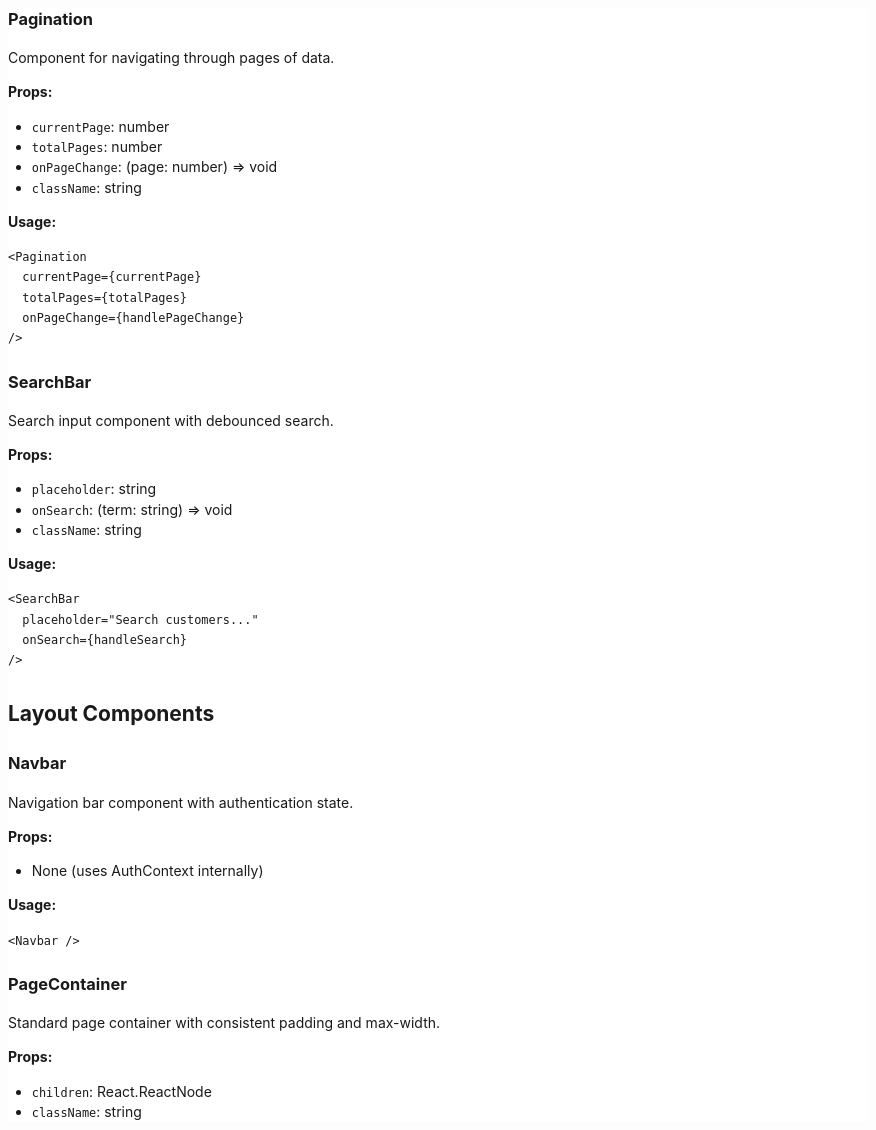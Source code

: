 ### Pagination

Component for navigating through pages of data.

**Props:**
- `currentPage`: number
- `totalPages`: number
- `onPageChange`: (page: number) => void
- `className`: string

**Usage:**
```tsx
<Pagination
  currentPage={currentPage}
  totalPages={totalPages}
  onPageChange={handlePageChange}
/>
```

### SearchBar

Search input component with debounced search.

**Props:**
- `placeholder`: string
- `onSearch`: (term: string) => void
- `className`: string

**Usage:**
```tsx
<SearchBar
  placeholder="Search customers..."
  onSearch={handleSearch}
/>
```

## Layout Components

### Navbar

Navigation bar component with authentication state.

**Props:**
- None (uses AuthContext internally)

**Usage:**
```tsx
<Navbar />
```

### PageContainer

Standard page container with consistent padding and max-width.

**Props:**
- `children`: React.ReactNode
- `className`: string
